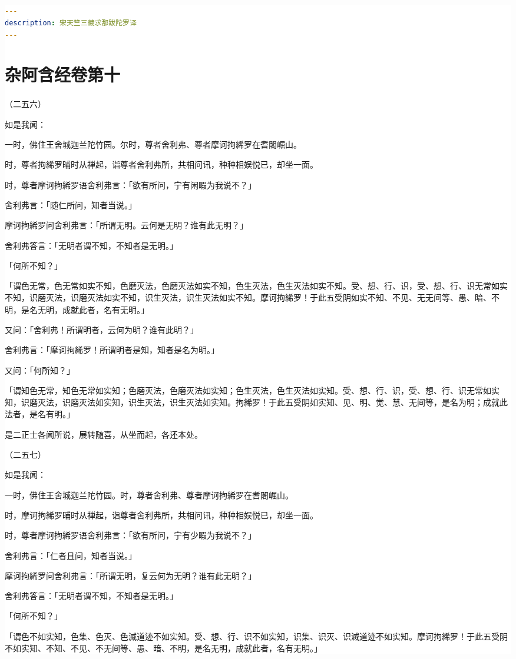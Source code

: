 ```yaml
---
description: 宋天竺三藏求那跋陀罗译
---
```


# 杂阿含经卷第十

（二五六）

如是我闻：

一时，佛住王舍城迦兰陀竹园。尔时，尊者舍利弗、尊者摩诃拘絺罗在耆闍崛山。

时，尊者拘絺罗晡时从禅起，诣尊者舍利弗所，共相问讯，种种相娱悦已，却坐一面。

时，尊者摩诃拘絺罗语舍利弗言：「欲有所问，宁有闲暇为我说不？」

舍利弗言：「随仁所问，知者当说。」

摩诃拘絺罗问舍利弗言：「所谓无明。云何是无明？谁有此无明？」

舍利弗答言：「无明者谓不知，不知者是无明。」

「何所不知？」

「谓色无常，色无常如实不知，色磨灭法，色磨灭法如实不知，色生灭法，色生灭法如实不知。受、想、行、识，受、想、行、识无常如实不知，识磨灭法，识磨灭法如实不知，识生灭法，识生灭法如实不知。摩诃拘絺罗！于此五受阴如实不知、不见、无无间等、愚、暗、不明，是名无明，成就此者，名有无明。」

又问：「舍利弗！所谓明者，云何为明？谁有此明？」

舍利弗言：「摩诃拘絺罗！所谓明者是知，知者是名为明。」

又问：「何所知？」

「谓知色无常，知色无常如实知；色磨灭法，色磨灭法如实知；色生灭法，色生灭法如实知。受、想、行、识，受、想、行、识无常如实知，识磨灭法，识磨灭法如实知，识生灭法，识生灭法如实知。拘絺罗！于此五受阴如实知、见、明、觉、慧、无间等，是名为明；成就此法者，是名有明。」

是二正士各闻所说，展转随喜，从坐而起，各还本处。

（二五七）

如是我闻：

一时，佛住王舍城迦兰陀竹园。时，尊者舍利弗、尊者摩诃拘絺罗在耆闍崛山。

时，摩诃拘絺罗晡时从禅起，诣尊者舍利弗所，共相问讯，种种相娱悦已，却坐一面。

时，尊者摩诃拘絺罗语舍利弗言：「欲有所问，宁有少暇为我说不？」

舍利弗言：「仁者且问，知者当说。」

摩诃拘絺罗问舍利弗言：「所谓无明，复云何为无明？谁有此无明？」

舍利弗答言：「无明者谓不知，不知者是无明。」

「何所不知？」

「谓色不如实知，色集、色灭、色滅道迹不如实知。受、想、行、识不如实知，识集、识灭、识滅道迹不如实知。摩诃拘絺罗！于此五受阴不如实知、不知、不见、不无间等、愚、暗、不明，是名无明，成就此者，名有无明。」
